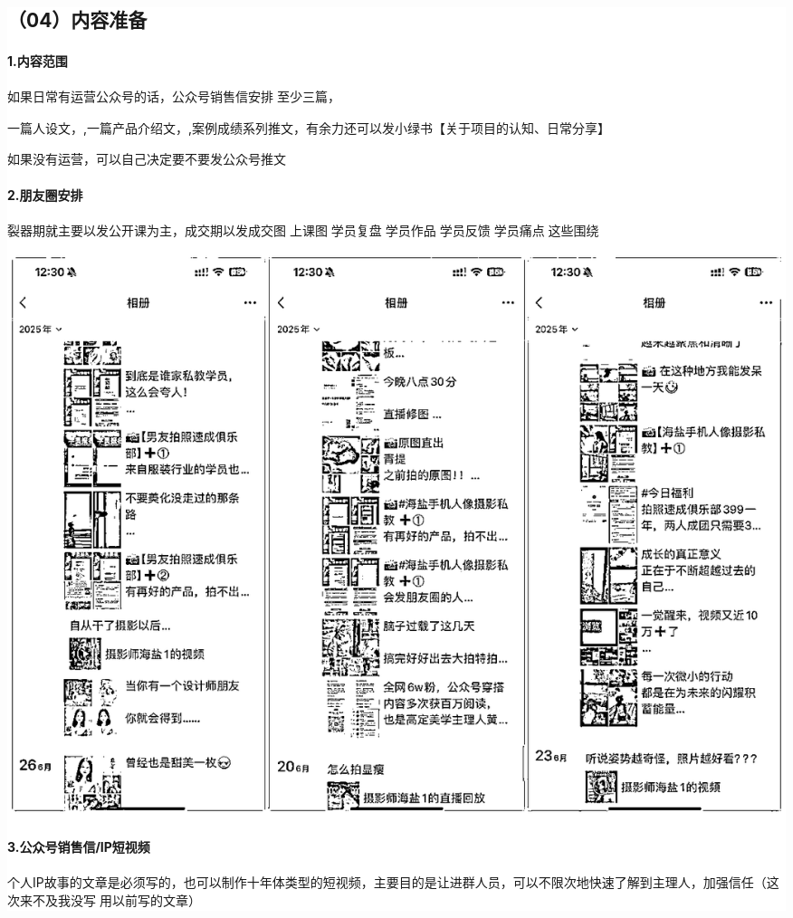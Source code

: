 ## （04）内容准备 

#### 1.内容范围

如果日常有运营公众号的话，公众号销售信安排 至少三篇，

一篇人设文，,一篇产品介绍文，,案例成绩系列推文，有余力还可以发小绿书【关于项目的认知、日常分享】

如果没有运营，可以自己决定要不要发公众号推文

#### 2.朋友圈安排

裂器期就主要以发公开课为主，成交期以发成交图 上课图 学员复盘 学员作品 学员反馈 学员痛点 这些围绕

![](img/8a097fb3932133a40bb832f7aeaf5706.png)

#### 3.公众号销售信/IP短视频

个人IP故事的文章是必须写的，也可以制作十年体类型的短视频，主要目的是让进群人员，可以不限次地快速了解到主理人，加强信任（这次来不及我没写 用以前写的文章）
